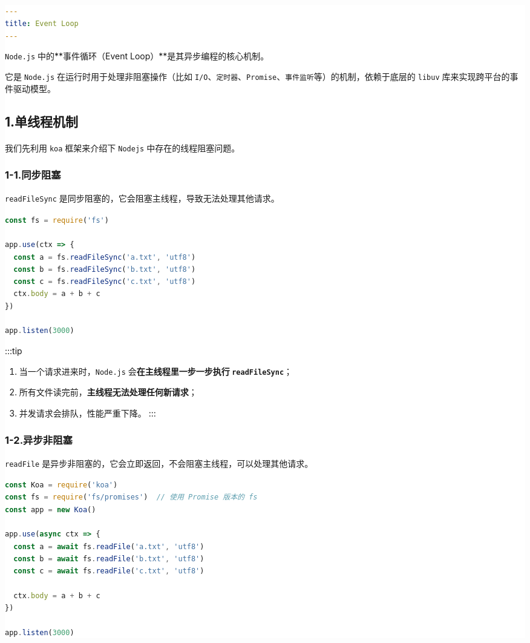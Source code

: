 ```yaml
---
title: Event Loop
---
```


`Node.js` 中的**事件循环（Event Loop）**是其异步编程的核心机制。

它是 `Node.js` 在运行时用于处理非阻塞操作（比如 `I/O`、`定时器`、`Promise`、`事件监听`等）的机制，依赖于底层的 `libuv` 库来实现跨平台的事件驱动模型。

## 1.单线程机制

我们先利用 `koa` 框架来介绍下 `Nodejs` 中存在的线程阻塞问题。

### 1-1.同步阻塞

`readFileSync` 是同步阻塞的，它会阻塞主线程，导致无法处理其他请求。

```js
const fs = require('fs')

app.use(ctx => {
  const a = fs.readFileSync('a.txt', 'utf8')
  const b = fs.readFileSync('b.txt', 'utf8')
  const c = fs.readFileSync('c.txt', 'utf8')
  ctx.body = a + b + c
})

app.listen(3000)
```

:::tip
1. 当一个请求进来时，`Node.js` 会**在主线程里一步一步执行 `readFileSync`**；

2. 所有文件读完前，**主线程无法处理任何新请求**；

3. 并发请求会排队，性能严重下降。
:::

### 1-2.异步非阻塞

`readFile` 是异步非阻塞的，它会立即返回，不会阻塞主线程，可以处理其他请求。

```js
const Koa = require('koa')
const fs = require('fs/promises')  // 使用 Promise 版本的 fs
const app = new Koa()

app.use(async ctx => {
  const a = await fs.readFile('a.txt', 'utf8')
  const b = await fs.readFile('b.txt', 'utf8')
  const c = await fs.readFile('c.txt', 'utf8')

  ctx.body = a + b + c
})

app.listen(3000)
```
